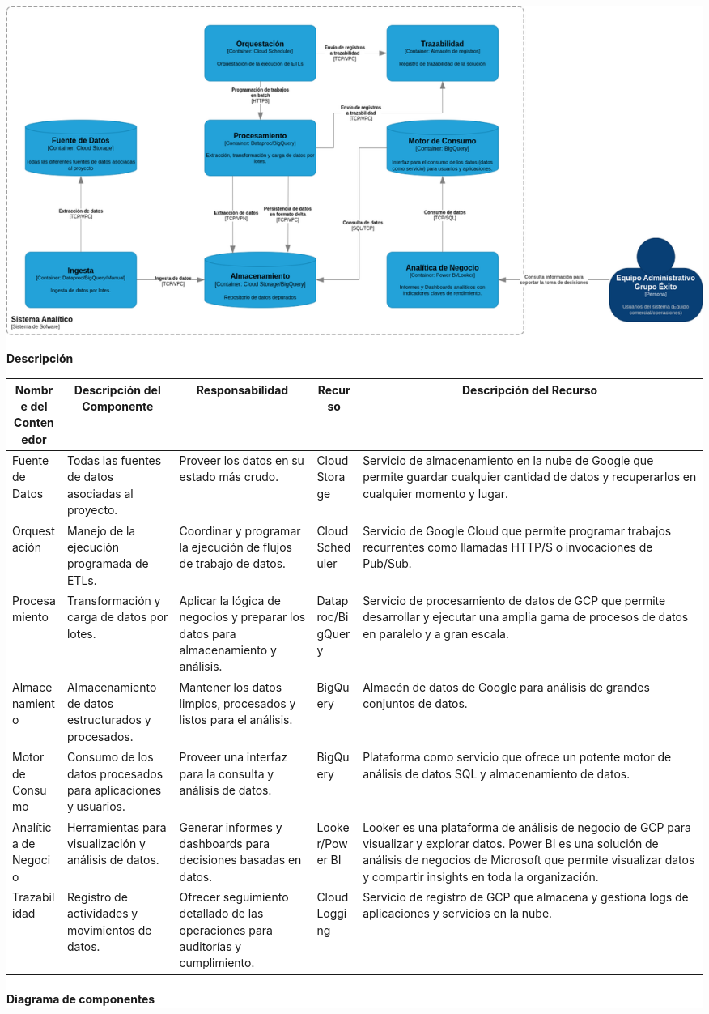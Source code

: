 ![Diagrama de contenedores](../assets/architecture/ContainerDiagram.png)

**Descripción**

| Nombre del Contenedor | Descripción del Componente                                    | Responsabilidad                                                                    | Recurso           | Descripción del Recurso                                                                                                                                                                                                           |
|-----------------------|---------------------------------------------------------------|------------------------------------------------------------------------------------|-------------------|-----------------------------------------------------------------------------------------------------------------------------------------------------------------------------------------------------------------------------------|
| Fuente de Datos       | Todas las fuentes de datos asociadas al proyecto.             | Proveer los datos en su estado más crudo.                                          | Cloud Storage     | Servicio de almacenamiento en la nube de Google que permite guardar cualquier cantidad de datos y recuperarlos en cualquier momento y lugar.                                                                                      |
| Orquestación          | Manejo de la ejecución programada de ETLs.                    | Coordinar y programar la ejecución de flujos de trabajo de datos.                  | Cloud Scheduler   | Servicio de Google Cloud que permite programar trabajos recurrentes como llamadas HTTP/S o invocaciones de Pub/Sub.                                                                                                               |
| Procesamiento         | Transformación y carga de datos por lotes.                    | Aplicar la lógica de negocios y preparar los datos para almacenamiento y análisis. | Dataproc/BigQuery | Servicio de procesamiento de datos de GCP que permite desarrollar y ejecutar una amplia gama de procesos de datos en paralelo y a gran escala.                                                                                    |
| Almacenamiento        | Almacenamiento de datos estructurados y procesados.           | Mantener los datos limpios, procesados y listos para el análisis.                  | BigQuery          | Almacén de datos de Google para análisis de grandes conjuntos de datos.                                                                                                                                                           |
| Motor de Consumo      | Consumo de los datos procesados para aplicaciones y usuarios. | Proveer una interfaz para la consulta y análisis de datos.                         | BigQuery          | Plataforma como servicio que ofrece un potente motor de análisis de datos SQL y almacenamiento de datos.                                                                                                                          |
| Analítica de Negocio  | Herramientas para visualización y análisis de datos.          | Generar informes y dashboards para decisiones basadas en datos.                    | Looker/Power BI   | Looker es una plataforma de análisis de negocio de GCP para visualizar y explorar datos. Power BI es una solución de análisis de negocios de Microsoft que permite visualizar datos y compartir insights en toda la organización. |
| Trazabilidad          | Registro de actividades y movimientos de datos.               | Ofrecer seguimiento detallado de las operaciones para auditorías y cumplimiento.   | Cloud Logging     | Servicio de registro de GCP que almacena y gestiona logs de aplicaciones y servicios en la nube.                                                                                                                                  |

#### Diagrama de componentes
